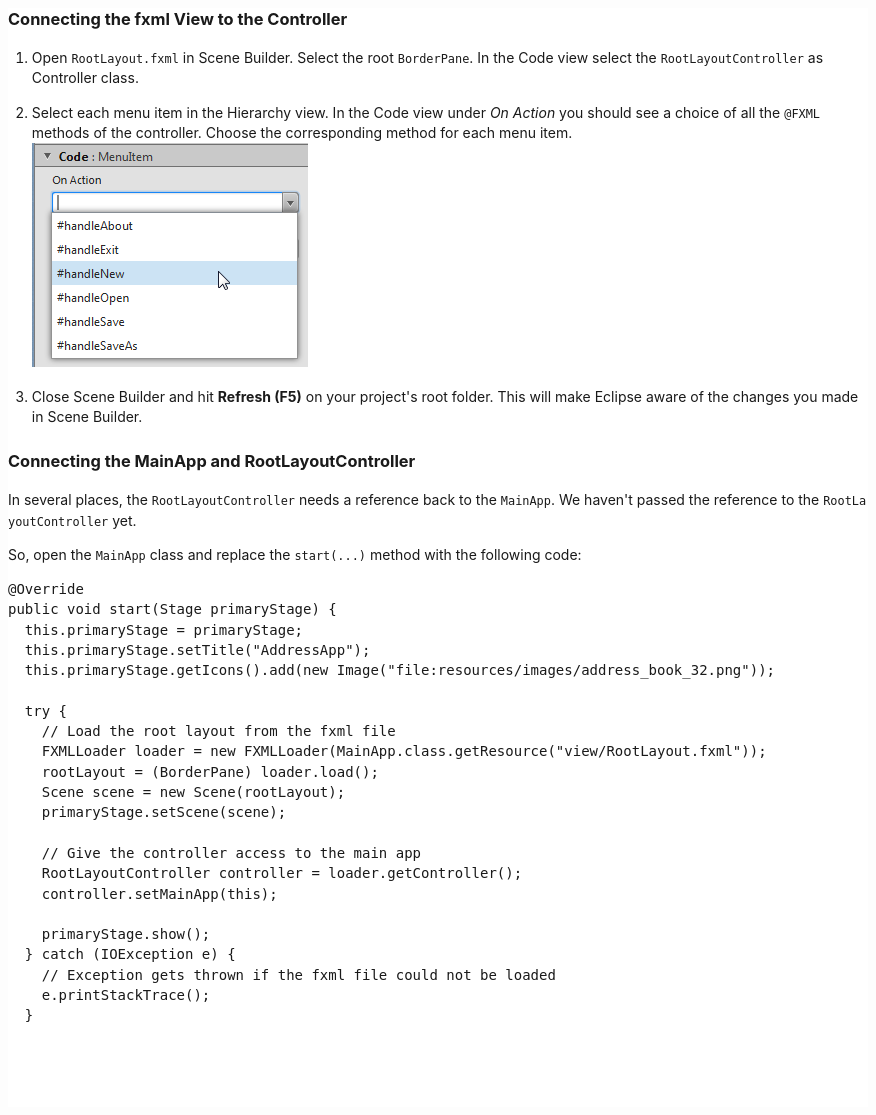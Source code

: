
### Connecting the fxml View to the Controller

1. Open `RootLayout.fxml` in Scene Builder. Select the root `BorderPane`. In the Code view select the `RootLayoutController` as Controller class. 

2. Select each menu item in the Hierarchy view. In the Code view under *On Action* you should see a choice of all the `@FXML` methods of the controller. Choose the corresponding method for each menu item.   
![On Action](/assets/library/javafx-2-tutorial/part5/addressapp03.png)

3. Close Scene Builder and hit **Refresh (F5)** on your project's root folder. This will make Eclipse aware of the changes you made in Scene Builder.


### Connecting the MainApp and RootLayoutController

In several places, the `RootLayoutController` needs a reference back to the `MainApp`. We haven't passed the reference to the `RootLayoutController` yet.

So, open the `MainApp` class and replace the `start(...)` method with the following code:

<pre class="prettyprint lang-java">
@Override
public void start(Stage primaryStage) {
  this.primaryStage = primaryStage;
  this.primaryStage.setTitle("AddressApp");
  this.primaryStage.getIcons().add(new Image("file:resources/images/address_book_32.png"));
  
  try {
    // Load the root layout from the fxml file
    FXMLLoader loader = new FXMLLoader(MainApp.class.getResource("view/RootLayout.fxml"));
    rootLayout = (BorderPane) loader.load();
    Scene scene = new Scene(rootLayout);
    primaryStage.setScene(scene);
    
    // Give the controller access to the main app
    RootLayoutController controller = loader.getController();
    controller.setMainApp(this);
    
    primaryStage.show();
  } catch (IOException e) {
    // Exception gets thrown if the fxml file could not be loaded
    e.printStackTrace();
  }
  